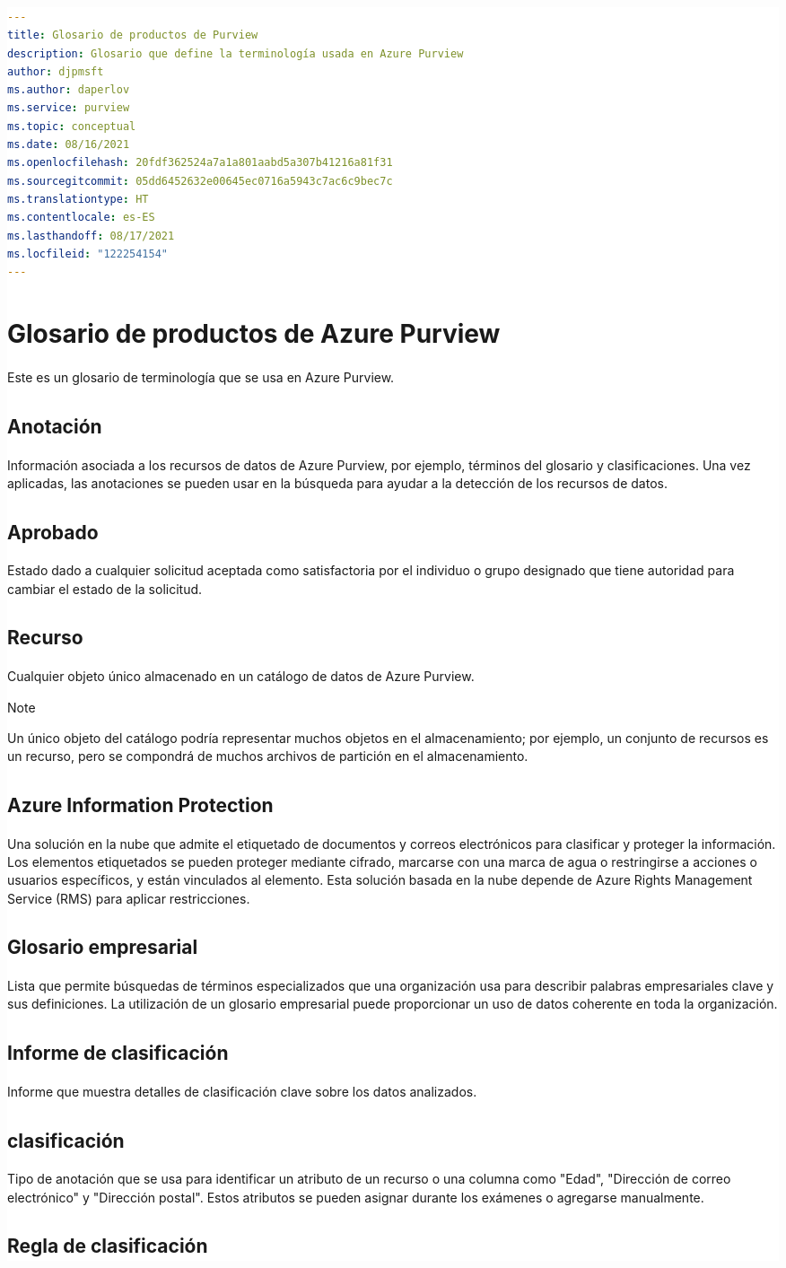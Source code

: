 ```yaml
---
title: Glosario de productos de Purview
description: Glosario que define la terminología usada en Azure Purview
author: djpmsft
ms.author: daperlov
ms.service: purview
ms.topic: conceptual
ms.date: 08/16/2021
ms.openlocfilehash: 20fdf362524a7a1a801aabd5a307b41216a81f31
ms.sourcegitcommit: 05dd6452632e00645ec0716a5943c7ac6c9bec7c
ms.translationtype: HT
ms.contentlocale: es-ES
ms.lasthandoff: 08/17/2021
ms.locfileid: "122254154"
---
```

# <a name="azure-purview-product-glossary"></a>Glosario de productos de Azure Purview

Este es un glosario de terminología que se usa en Azure Purview.

## <a name="annotation"></a>Anotación
Información asociada a los recursos de datos de Azure Purview, por ejemplo, términos del glosario y clasificaciones. Una vez aplicadas, las anotaciones se pueden usar en la búsqueda para ayudar a la detección de los recursos de datos. 
## <a name="approved"></a>Aprobado
Estado dado a cualquier solicitud aceptada como satisfactoria por el individuo o grupo designado que tiene autoridad para cambiar el estado de la solicitud. 
## <a name="asset"></a>Recurso
Cualquier objeto único almacenado en un catálogo de datos de Azure Purview.
> [!NOTE]
> Un único objeto del catálogo podría representar muchos objetos en el almacenamiento; por ejemplo, un conjunto de recursos es un recurso, pero se compondrá de muchos archivos de partición en el almacenamiento.
## <a name="azure-information-protection"></a>Azure Information Protection
Una solución en la nube que admite el etiquetado de documentos y correos electrónicos para clasificar y proteger la información. Los elementos etiquetados se pueden proteger mediante cifrado, marcarse con una marca de agua o restringirse a acciones o usuarios específicos, y están vinculados al elemento. Esta solución basada en la nube depende de Azure Rights Management Service (RMS) para aplicar restricciones. 
## <a name="business-glossary"></a>Glosario empresarial
Lista que permite búsquedas de términos especializados que una organización usa para describir palabras empresariales clave y sus definiciones. La utilización de un glosario empresarial puede proporcionar un uso de datos coherente en toda la organización. 
## <a name="classification-report"></a>Informe de clasificación
Informe que muestra detalles de clasificación clave sobre los datos analizados.  
## <a name="classification"></a>clasificación
Tipo de anotación que se usa para identificar un atributo de un recurso o una columna como "Edad", "Dirección de correo electrónico" y "Dirección postal". Estos atributos se pueden asignar durante los exámenes o agregarse manualmente. 
## <a name="classification-rule"></a>Regla de clasificación